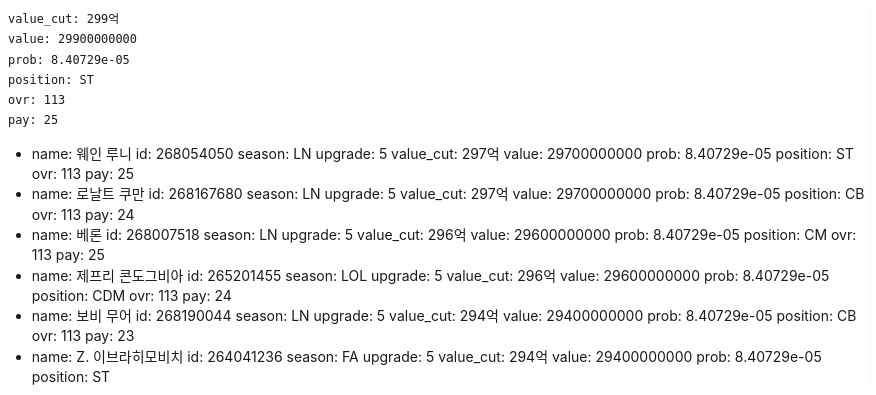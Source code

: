     value_cut: 299억
    value: 29900000000
    prob: 8.40729e-05
    position: ST
    ovr: 113
    pay: 25
  - name: 웨인 루니
    id: 268054050
    season: LN
    upgrade: 5
    value_cut: 297억
    value: 29700000000
    prob: 8.40729e-05
    position: ST
    ovr: 113
    pay: 25
  - name: 로날트 쿠만
    id: 268167680
    season: LN
    upgrade: 5
    value_cut: 297억
    value: 29700000000
    prob: 8.40729e-05
    position: CB
    ovr: 113
    pay: 24
  - name: 베론
    id: 268007518
    season: LN
    upgrade: 5
    value_cut: 296억
    value: 29600000000
    prob: 8.40729e-05
    position: CM
    ovr: 113
    pay: 25
  - name: 제프리 콘도그비아
    id: 265201455
    season: LOL
    upgrade: 5
    value_cut: 296억
    value: 29600000000
    prob: 8.40729e-05
    position: CDM
    ovr: 113
    pay: 24
  - name: 보비 무어
    id: 268190044
    season: LN
    upgrade: 5
    value_cut: 294억
    value: 29400000000
    prob: 8.40729e-05
    position: CB
    ovr: 113
    pay: 23
  - name: Z. 이브라히모비치
    id: 264041236
    season: FA
    upgrade: 5
    value_cut: 294억
    value: 29400000000
    prob: 8.40729e-05
    position: ST